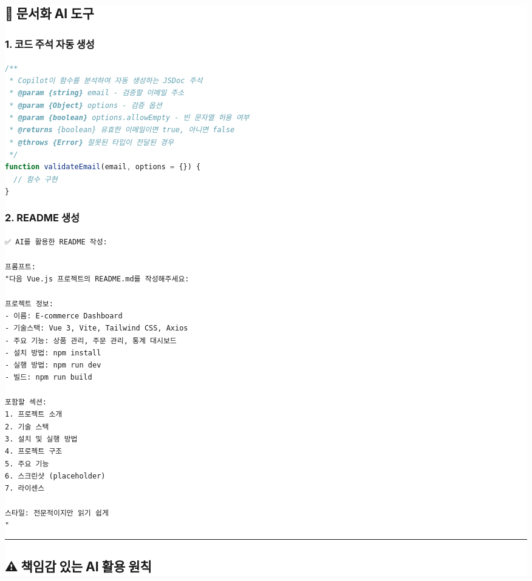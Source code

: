 
## 📝 문서화 AI 도구

### 1. 코드 주석 자동 생성

```javascript
/**
 * Copilot이 함수를 분석하여 자동 생성하는 JSDoc 주석
 * @param {string} email - 검증할 이메일 주소
 * @param {Object} options - 검증 옵션
 * @param {boolean} options.allowEmpty - 빈 문자열 허용 여부
 * @returns {boolean} 유효한 이메일이면 true, 아니면 false
 * @throws {Error} 잘못된 타입이 전달된 경우
 */
function validateEmail(email, options = {}) {
  // 함수 구현
}
```

### 2. README 생성

```text
✅ AI를 활용한 README 작성:

프롬프트:
"다음 Vue.js 프로젝트의 README.md를 작성해주세요:

프로젝트 정보:
- 이름: E-commerce Dashboard
- 기술스택: Vue 3, Vite, Tailwind CSS, Axios
- 주요 기능: 상품 관리, 주문 관리, 통계 대시보드
- 설치 방법: npm install
- 실행 방법: npm run dev
- 빌드: npm run build

포함할 섹션:
1. 프로젝트 소개
2. 기술 스택
3. 설치 및 실행 방법
4. 프로젝트 구조
5. 주요 기능
6. 스크린샷 (placeholder)
7. 라이센스

스타일: 전문적이지만 읽기 쉽게
"
```

---

## ⚠️ 책임감 있는 AI 활용 원칙
